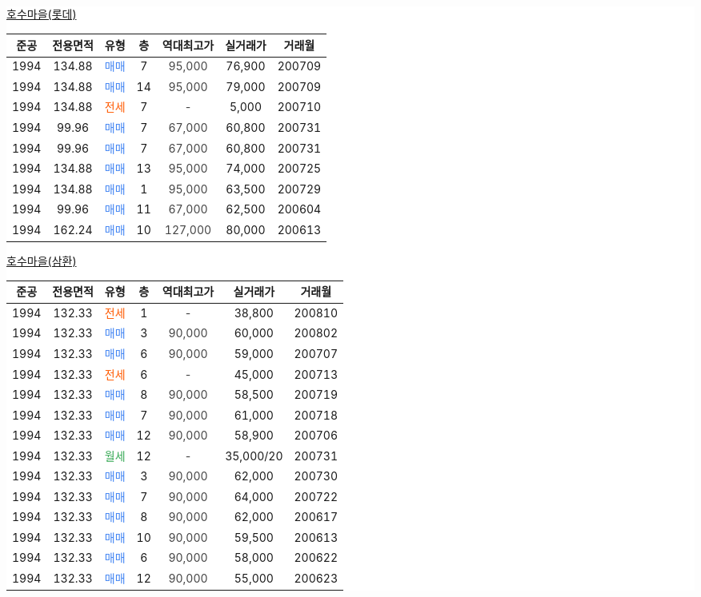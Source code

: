 [호수마을(롯데)](https://search.naver.com/search.naver?query=%EA%B2%BD%EA%B8%B0%EB%8F%84+%EA%B3%A0%EC%96%91%EC%8B%9C+%EC%9D%BC%EC%82%B0%EB%8F%99%EA%B5%AC+%EC%9E%A5%ED%95%AD%EB%8F%99+%ED%98%B8%EC%88%98%EB%A7%88%EC%9D%84%28%EB%A1%AF%EB%8D%B0%29)

|준공|전용면적|유형|층|역대최고가|실거래가|거래월|
|:---:|:---:|:---:|:---:|:---:|:---:|:---:|
|1994|134.88|<span style="color:#4285f3">매매</span>|7|<span style="color:#444444">95,000</span>|76,900|200709|
|1994|134.88|<span style="color:#4285f3">매매</span>|14|<span style="color:#444444">95,000</span>|79,000|200709|
|1994|134.88|<span style="color:#ff5a00">전세</span>|7|<span style="color:#444444">-</span>|5,000|200710|
|1994|99.96|<span style="color:#4285f3">매매</span>|7|<span style="color:#444444">67,000</span>|60,800|200731|
|1994|99.96|<span style="color:#4285f3">매매</span>|7|<span style="color:#444444">67,000</span>|60,800|200731|
|1994|134.88|<span style="color:#4285f3">매매</span>|13|<span style="color:#444444">95,000</span>|74,000|200725|
|1994|134.88|<span style="color:#4285f3">매매</span>|1|<span style="color:#444444">95,000</span>|63,500|200729|
|1994|99.96|<span style="color:#4285f3">매매</span>|11|<span style="color:#444444">67,000</span>|62,500|200604|
|1994|162.24|<span style="color:#4285f3">매매</span>|10|<span style="color:#444444">127,000</span>|80,000|200613|

[호수마을(삼환)](https://search.naver.com/search.naver?query=%EA%B2%BD%EA%B8%B0%EB%8F%84+%EA%B3%A0%EC%96%91%EC%8B%9C+%EC%9D%BC%EC%82%B0%EB%8F%99%EA%B5%AC+%EC%9E%A5%ED%95%AD%EB%8F%99+%ED%98%B8%EC%88%98%EB%A7%88%EC%9D%84%28%EC%82%BC%ED%99%98%29)

|준공|전용면적|유형|층|역대최고가|실거래가|거래월|
|:---:|:---:|:---:|:---:|:---:|:---:|:---:|
|1994|132.33|<span style="color:#ff5a00">전세</span>|1|<span style="color:#444444">-</span>|38,800|200810|
|1994|132.33|<span style="color:#4285f3">매매</span>|3|<span style="color:#444444">90,000</span>|60,000|200802|
|1994|132.33|<span style="color:#4285f3">매매</span>|6|<span style="color:#444444">90,000</span>|59,000|200707|
|1994|132.33|<span style="color:#ff5a00">전세</span>|6|<span style="color:#444444">-</span>|45,000|200713|
|1994|132.33|<span style="color:#4285f3">매매</span>|8|<span style="color:#444444">90,000</span>|58,500|200719|
|1994|132.33|<span style="color:#4285f3">매매</span>|7|<span style="color:#444444">90,000</span>|61,000|200718|
|1994|132.33|<span style="color:#4285f3">매매</span>|12|<span style="color:#444444">90,000</span>|58,900|200706|
|1994|132.33|<span style="color:#34a853">월세</span>|12|<span style="color:#444444">-</span>|35,000/20|200731|
|1994|132.33|<span style="color:#4285f3">매매</span>|3|<span style="color:#444444">90,000</span>|62,000|200730|
|1994|132.33|<span style="color:#4285f3">매매</span>|7|<span style="color:#444444">90,000</span>|64,000|200722|
|1994|132.33|<span style="color:#4285f3">매매</span>|8|<span style="color:#444444">90,000</span>|62,000|200617|
|1994|132.33|<span style="color:#4285f3">매매</span>|10|<span style="color:#444444">90,000</span>|59,500|200613|
|1994|132.33|<span style="color:#4285f3">매매</span>|6|<span style="color:#444444">90,000</span>|58,000|200622|
|1994|132.33|<span style="color:#4285f3">매매</span>|12|<span style="color:#444444">90,000</span>|55,000|200623|
